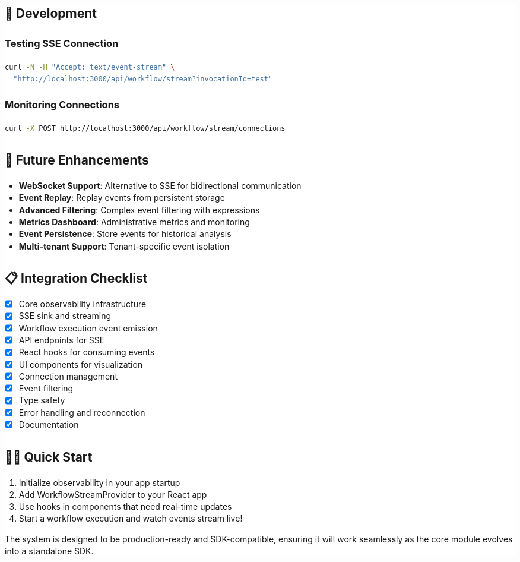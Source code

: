 ## 🧪 Development

### Testing SSE Connection
```bash
curl -N -H "Accept: text/event-stream" \
  "http://localhost:3000/api/workflow/stream?invocationId=test"
```

### Monitoring Connections
```bash
curl -X POST http://localhost:3000/api/workflow/stream/connections
```

## 🔮 Future Enhancements

- **WebSocket Support**: Alternative to SSE for bidirectional communication
- **Event Replay**: Replay events from persistent storage
- **Advanced Filtering**: Complex event filtering with expressions
- **Metrics Dashboard**: Administrative metrics and monitoring
- **Event Persistence**: Store events for historical analysis
- **Multi-tenant Support**: Tenant-specific event isolation

## 📋 Integration Checklist

- [x] Core observability infrastructure
- [x] SSE sink and streaming
- [x] Workflow execution event emission
- [x] API endpoints for SSE
- [x] React hooks for consuming events
- [x] UI components for visualization
- [x] Connection management
- [x] Event filtering
- [x] Type safety
- [x] Error handling and reconnection
- [x] Documentation

## 🏃‍♂️ Quick Start

1. Initialize observability in your app startup
2. Add WorkflowStreamProvider to your React app
3. Use hooks in components that need real-time updates
4. Start a workflow execution and watch events stream live!

The system is designed to be production-ready and SDK-compatible, ensuring it will work seamlessly as the core module evolves into a standalone SDK.